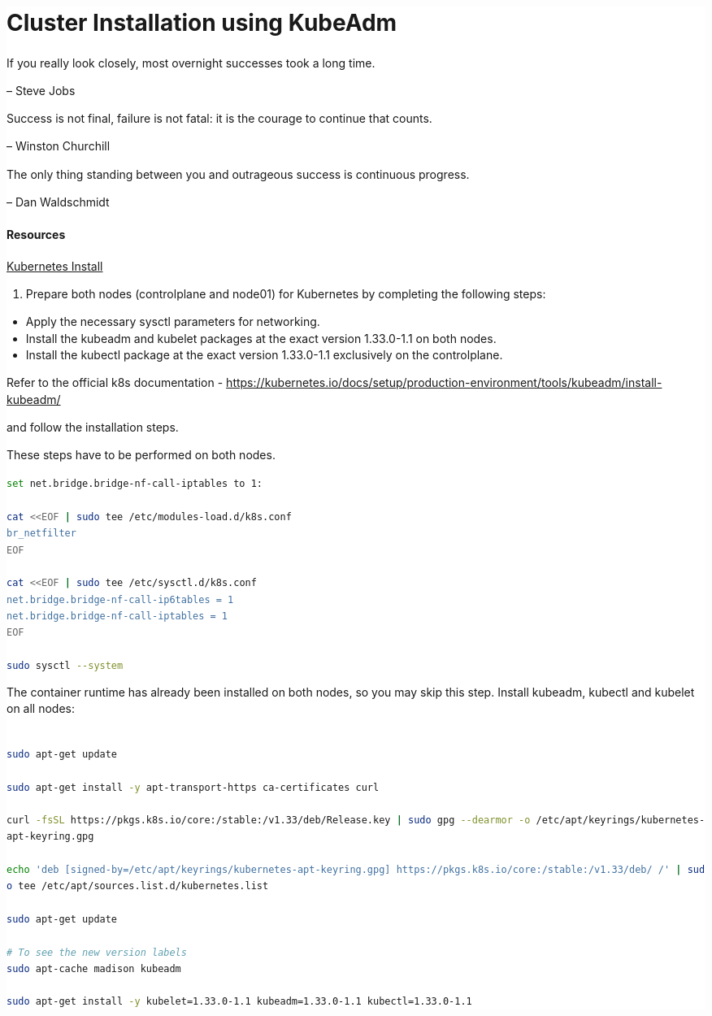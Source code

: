 # Cluster Installation using KubeAdm

If you really look closely, most overnight successes took a long time.

– Steve Jobs


Success is not final, failure is not fatal: it is the courage to continue that counts.

– Winston Churchill


The only thing standing between you and outrageous success is continuous progress.

– Dan Waldschmidt

#### Resources

[Kubernetes Install](https://kubernetes.io/docs/setup/production-environment/tools/kubeadm/install-kubeadm/)


1. Prepare both nodes (controlplane and node01) for Kubernetes by completing the following steps:

- Apply the necessary sysctl parameters for networking.
- Install the kubeadm and kubelet packages at the exact version 1.33.0-1.1 on both nodes.
- Install the kubectl package at the exact version 1.33.0-1.1 exclusively on the controlplane.

Refer to the official k8s documentation - https://kubernetes.io/docs/setup/production-environment/tools/kubeadm/install-kubeadm/

and follow the installation steps.

These steps have to be performed on both nodes.

```bash
set net.bridge.bridge-nf-call-iptables to 1:

cat <<EOF | sudo tee /etc/modules-load.d/k8s.conf
br_netfilter
EOF

cat <<EOF | sudo tee /etc/sysctl.d/k8s.conf
net.bridge.bridge-nf-call-ip6tables = 1
net.bridge.bridge-nf-call-iptables = 1
EOF

sudo sysctl --system
```
The container runtime has already been installed on both nodes, so you may skip this step.
Install kubeadm, kubectl and kubelet on all nodes:

```bash

sudo apt-get update

sudo apt-get install -y apt-transport-https ca-certificates curl

curl -fsSL https://pkgs.k8s.io/core:/stable:/v1.33/deb/Release.key | sudo gpg --dearmor -o /etc/apt/keyrings/kubernetes-apt-keyring.gpg

echo 'deb [signed-by=/etc/apt/keyrings/kubernetes-apt-keyring.gpg] https://pkgs.k8s.io/core:/stable:/v1.33/deb/ /' | sudo tee /etc/apt/sources.list.d/kubernetes.list

sudo apt-get update

# To see the new version labels
sudo apt-cache madison kubeadm

sudo apt-get install -y kubelet=1.33.0-1.1 kubeadm=1.33.0-1.1 kubectl=1.33.0-1.1
```